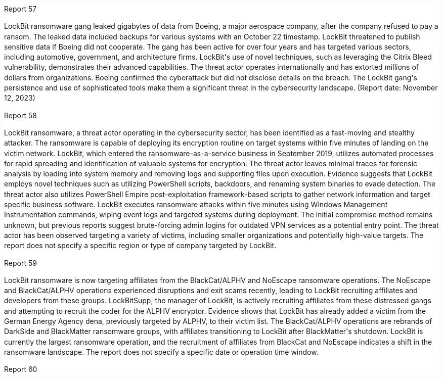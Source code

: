 



Report 57

LockBit ransomware gang leaked gigabytes of data from Boeing, a major aerospace company, after the company refused to pay a ransom. The leaked data included backups for various systems with an October 22 timestamp. LockBit threatened to publish sensitive data if Boeing did not cooperate. The gang has been active for over four years and has targeted various sectors, including automotive, government, and architecture firms. LockBit's use of novel techniques, such as leveraging the Citrix Bleed vulnerability, demonstrates their advanced capabilities. The threat actor operates internationally and has extorted millions of dollars from organizations. Boeing confirmed the cyberattack but did not disclose details on the breach. The LockBit gang's persistence and use of sophisticated tools make them a significant threat in the cybersecurity landscape. (Report date: November 12, 2023)





Report 58

LockBit ransomware, a threat actor operating in the cybersecurity sector, has been identified as a fast-moving and stealthy attacker. The ransomware is capable of deploying its encryption routine on target systems within five minutes of landing on the victim network. LockBit, which entered the ransomware-as-a-service business in September 2019, utilizes automated processes for rapid spreading and identification of valuable systems for encryption. The threat actor leaves minimal traces for forensic analysis by loading into system memory and removing logs and supporting files upon execution. Evidence suggests that LockBit employs novel techniques such as utilizing PowerShell scripts, backdoors, and renaming system binaries to evade detection. The threat actor also utilizes PowerShell Empire post-exploitation framework-based scripts to gather network information and target specific business software. LockBit executes ransomware attacks within five minutes using Windows Management Instrumentation commands, wiping event logs and targeted systems during deployment. The initial compromise method remains unknown, but previous reports suggest brute-forcing admin logins for outdated VPN services as a potential entry point. The threat actor has been observed targeting a variety of victims, including smaller organizations and potentially high-value targets. The report does not specify a specific region or type of company targeted by LockBit.





Report 59

LockBit ransomware is now targeting affiliates from the BlackCat/ALPHV and NoEscape ransomware operations. The NoEscape and BlackCat/ALPHV operations experienced disruptions and exit scams recently, leading to LockBit recruiting affiliates and developers from these groups. LockBitSupp, the manager of LockBit, is actively recruiting affiliates from these distressed gangs and attempting to recruit the coder for the ALPHV encryptor. Evidence shows that LockBit has already added a victim from the German Energy Agency dena, previously targeted by ALPHV, to their victim list. The BlackCat/ALPHV operations are rebrands of DarkSide and BlackMatter ransomware groups, with affiliates transitioning to LockBit after BlackMatter's shutdown. LockBit is currently the largest ransomware operation, and the recruitment of affiliates from BlackCat and NoEscape indicates a shift in the ransomware landscape. The report does not specify a specific date or operation time window.





Report 60

